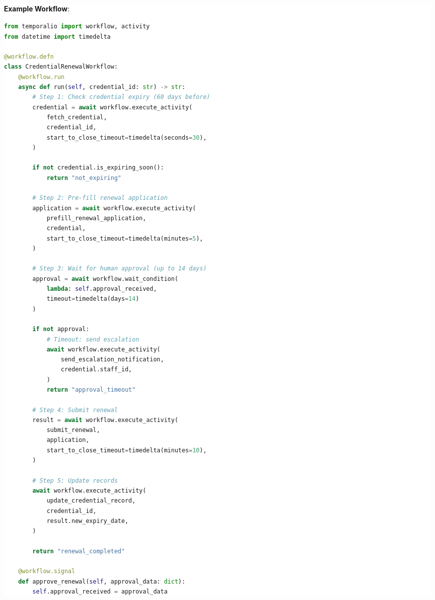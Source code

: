 **Example Workflow**:
```python
from temporalio import workflow, activity
from datetime import timedelta

@workflow.defn
class CredentialRenewalWorkflow:
    @workflow.run
    async def run(self, credential_id: str) -> str:
        # Step 1: Check credential expiry (60 days before)
        credential = await workflow.execute_activity(
            fetch_credential,
            credential_id,
            start_to_close_timeout=timedelta(seconds=30),
        )

        if not credential.is_expiring_soon():
            return "not_expiring"

        # Step 2: Pre-fill renewal application
        application = await workflow.execute_activity(
            prefill_renewal_application,
            credential,
            start_to_close_timeout=timedelta(minutes=5),
        )

        # Step 3: Wait for human approval (up to 14 days)
        approval = await workflow.wait_condition(
            lambda: self.approval_received,
            timeout=timedelta(days=14)
        )

        if not approval:
            # Timeout: send escalation
            await workflow.execute_activity(
                send_escalation_notification,
                credential.staff_id,
            )
            return "approval_timeout"

        # Step 4: Submit renewal
        result = await workflow.execute_activity(
            submit_renewal,
            application,
            start_to_close_timeout=timedelta(minutes=10),
        )

        # Step 5: Update records
        await workflow.execute_activity(
            update_credential_record,
            credential_id,
            result.new_expiry_date,
        )

        return "renewal_completed"

    @workflow.signal
    def approve_renewal(self, approval_data: dict):
        self.approval_received = approval_data
```

